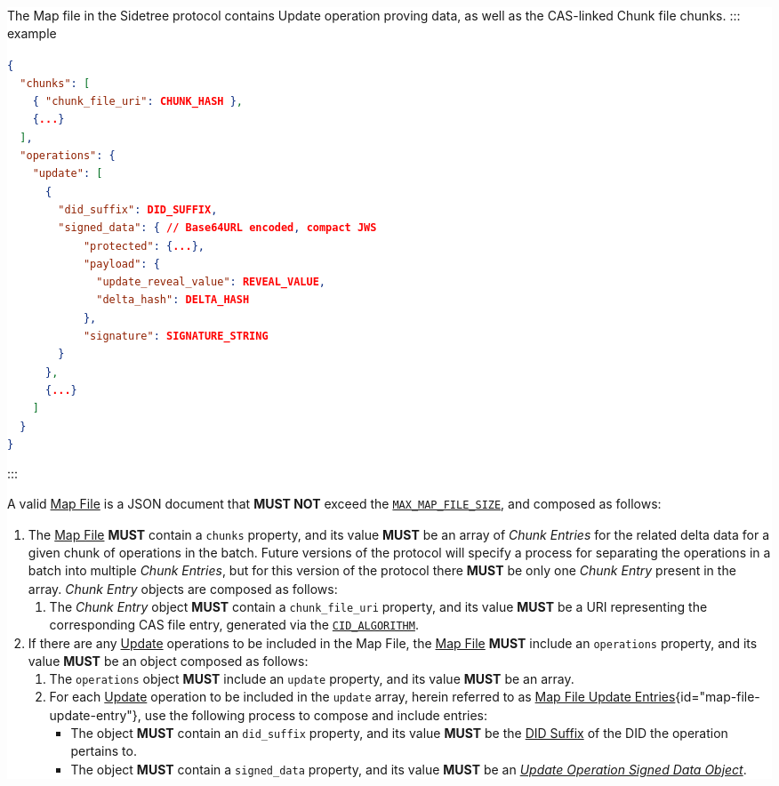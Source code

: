 The Map file in the Sidetree protocol contains Update operation proving data, as well as the CAS-linked Chunk file chunks.
::: example
```json
{
  "chunks": [
    { "chunk_file_uri": CHUNK_HASH },
    {...}
  ],
  "operations": {
    "update": [
      {
        "did_suffix": DID_SUFFIX,
        "signed_data": { // Base64URL encoded, compact JWS
            "protected": {...},
            "payload": {
              "update_reveal_value": REVEAL_VALUE,
              "delta_hash": DELTA_HASH
            },
            "signature": SIGNATURE_STRING
        }   
      },
      {...}
    ]
  }
}
```
:::

A valid [Map File](#map-file) is a JSON document that ****MUST NOT**** exceed the [`MAX_MAP_FILE_SIZE`](#max-map-file-size), and composed as follows:

1. The [Map File](#map-file) ****MUST**** contain a `chunks` property, and its value ****MUST**** be an array of _Chunk Entries_ for the related delta data for a given chunk of operations in the batch. Future versions of the protocol will specify a process for separating the operations in a batch into multiple _Chunk Entries_, but for this version of the protocol there ****MUST**** be only one _Chunk Entry_ present in the array. _Chunk Entry_ objects are composed as follows:
    1. The _Chunk Entry_ object ****MUST**** contain a `chunk_file_uri` property, and its value ****MUST**** be a URI representing the corresponding CAS file entry, generated via the [`CID_ALGORITHM`](#cid-algorithm).
2. If there are any [Update](#update) operations to be included in the Map File, the [Map File](#map-file) ****MUST**** include an `operations` property, and its value ****MUST**** be an object composed as follows:
    1. The `operations` object ****MUST**** include an `update` property, and its value ****MUST**** be an array.
    2. For each [Update](#update) operation to be included in the `update` array, herein referred to as [Map File Update Entries](#map-file-update-entry){id="map-file-update-entry"}, use the following process to compose and include entries:
          - The object ****MUST**** contain an `did_suffix` property, and its value ****MUST**** be the [DID Suffix](#did-suffix) of the DID the operation pertains to.
          - The object ****MUST**** contain a `signed_data` property, and its value ****MUST**** be an [_Update Operation Signed Data Object_](#update-signed-data-object).
